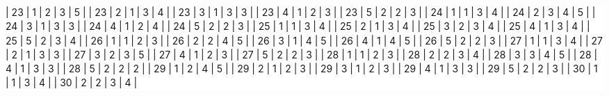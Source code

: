 | 23              | 1                  | 2            | 3         | 5            |
| 23              | 2                  | 1            | 3         | 4            |
| 23              | 3                  | 1            | 3         | 3            |
| 23              | 4                  | 1            | 2         | 3            |
| 23              | 5                  | 2            | 2         | 3            |
| 24              | 1                  | 1            | 3         | 4            |
| 24              | 2                  | 3            | 4         | 5            |
| 24              | 3                  | 1            | 3         | 3            |
| 24              | 4                  | 1            | 2         | 4            |
| 24              | 5                  | 2            | 2         | 3            |
| 25              | 1                  | 1            | 3         | 4            |
| 25              | 2                  | 1            | 3         | 4            |
| 25              | 3                  | 2            | 3         | 4            |
| 25              | 4                  | 1            | 3         | 4            |
| 25              | 5                  | 2            | 3         | 4            |
| 26              | 1                  | 1            | 2         | 3            |
| 26              | 2                  | 2            | 4         | 5            |
| 26              | 3                  | 1            | 4         | 5            |
| 26              | 4                  | 1            | 4         | 5            |
| 26              | 5                  | 2            | 2         | 3            |
| 27              | 1                  | 1            | 3         | 4            |
| 27              | 2                  | 1            | 3         | 3            |
| 27              | 3                  | 2            | 3         | 5            |
| 27              | 4                  | 1            | 2         | 3            |
| 27              | 5                  | 2            | 2         | 3            |
| 28              | 1                  | 1            | 2         | 3            |
| 28              | 2                  | 2            | 3         | 4            |
| 28              | 3                  | 3            | 4         | 5            |
| 28              | 4                  | 1            | 3         | 3            |
| 28              | 5                  | 2            | 2         | 2            |
| 29              | 1                  | 2            | 4         | 5            |
| 29              | 2                  | 1            | 2         | 3            |
| 29              | 3                  | 1            | 2         | 3            |
| 29              | 4                  | 1            | 3         | 3            |
| 29              | 5                  | 2            | 2         | 3            |
| 30              | 1                  | 1            | 3         | 4            |
| 30              | 2                  | 2            | 3         | 4            |